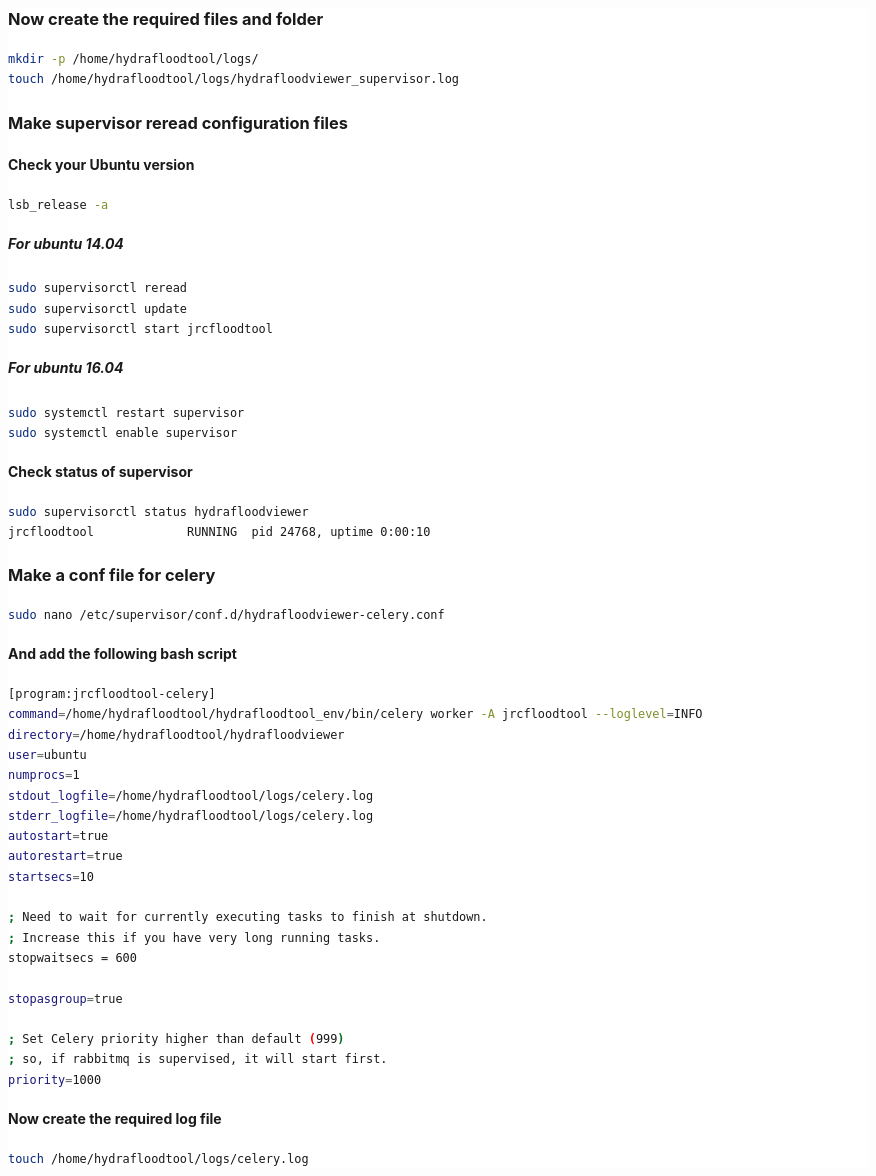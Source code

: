 ### Now create the required files and folder
```sh
mkdir -p /home/hydrafloodtool/logs/
touch /home/hydrafloodtool/logs/hydrafloodviewer_supervisor.log
```

### Make supervisor reread configuration files

#### Check your Ubuntu version
```sh
lsb_release -a
```

##### For ubuntu 14.04
```sh
sudo supervisorctl reread
sudo supervisorctl update
sudo supervisorctl start jrcfloodtool
```

##### For ubuntu 16.04
```sh
sudo systemctl restart supervisor
sudo systemctl enable supervisor
```

#### Check status of supervisor
```sh
sudo supervisorctl status hydrafloodviewer
jrcfloodtool             RUNNING  pid 24768, uptime 0:00:10
```

### Make a conf file for celery
```sh
sudo nano /etc/supervisor/conf.d/hydrafloodviewer-celery.conf
```

#### And add the following bash script
```sh
[program:jrcfloodtool-celery]
command=/home/hydrafloodtool/hydrafloodtool_env/bin/celery worker -A jrcfloodtool --loglevel=INFO
directory=/home/hydrafloodtool/hydrafloodviewer
user=ubuntu
numprocs=1
stdout_logfile=/home/hydrafloodtool/logs/celery.log
stderr_logfile=/home/hydrafloodtool/logs/celery.log
autostart=true
autorestart=true
startsecs=10

; Need to wait for currently executing tasks to finish at shutdown.
; Increase this if you have very long running tasks.
stopwaitsecs = 600

stopasgroup=true

; Set Celery priority higher than default (999)
; so, if rabbitmq is supervised, it will start first.
priority=1000
```
#### Now create the required log file
```sh
touch /home/hydrafloodtool/logs/celery.log
```
